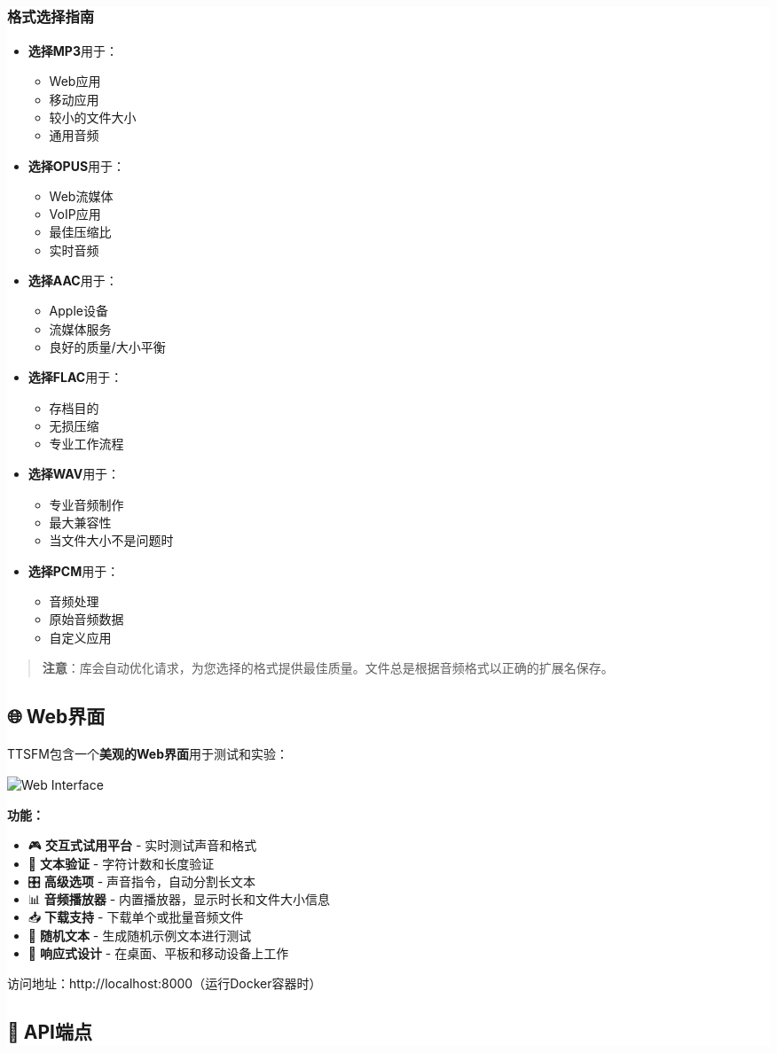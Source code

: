 
### **格式选择指南**

- **选择MP3**用于：
  - Web应用
  - 移动应用
  - 较小的文件大小
  - 通用音频

- **选择OPUS**用于：
  - Web流媒体
  - VoIP应用
  - 最佳压缩比
  - 实时音频

- **选择AAC**用于：
  - Apple设备
  - 流媒体服务
  - 良好的质量/大小平衡

- **选择FLAC**用于：
  - 存档目的
  - 无损压缩
  - 专业工作流程

- **选择WAV**用于：
  - 专业音频制作
  - 最大兼容性
  - 当文件大小不是问题时

- **选择PCM**用于：
  - 音频处理
  - 原始音频数据
  - 自定义应用

> **注意**：库会自动优化请求，为您选择的格式提供最佳质量。文件总是根据音频格式以正确的扩展名保存。

## 🌐 Web界面

TTSFM包含一个**美观的Web界面**用于测试和实验：

![Web Interface](https://img.shields.io/badge/Web%20Interface-Available-brightgreen?style=flat-square)

**功能：**
- 🎮 **交互式试用平台** - 实时测试声音和格式
- 📝 **文本验证** - 字符计数和长度验证
- 🎛️ **高级选项** - 声音指令，自动分割长文本
- 📊 **音频播放器** - 内置播放器，显示时长和文件大小信息
- 📥 **下载支持** - 下载单个或批量音频文件
- 🎲 **随机文本** - 生成随机示例文本进行测试
- 📱 **响应式设计** - 在桌面、平板和移动设备上工作

访问地址：http://localhost:8000（运行Docker容器时）

## 🔗 API端点

